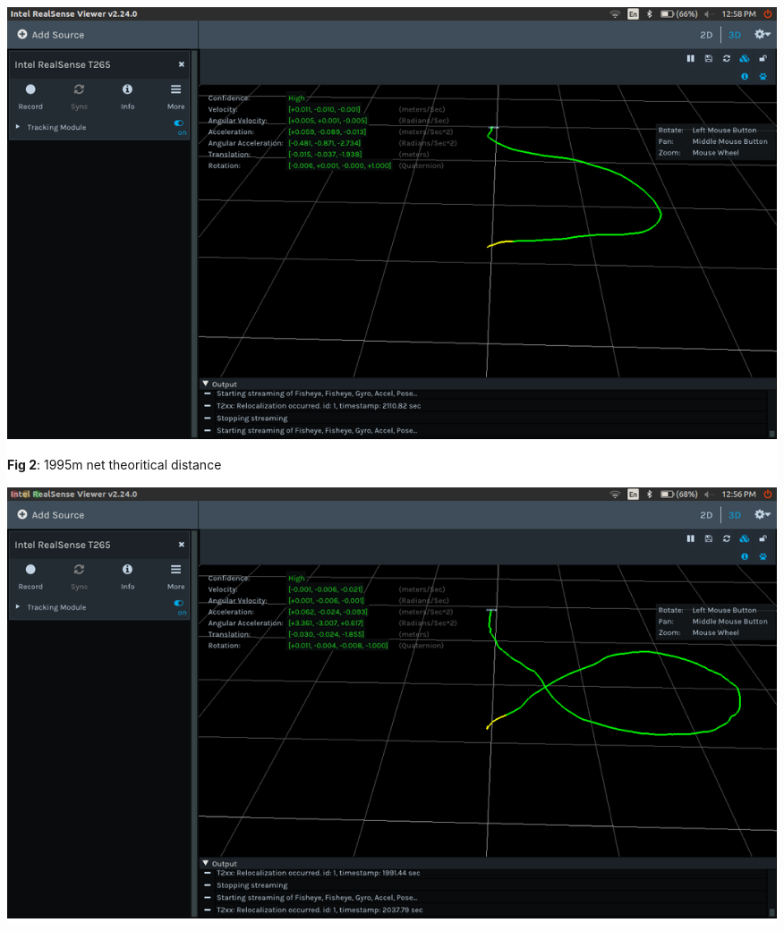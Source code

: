 ![](images/realsenseexp2again.png)

**Fig 2**: 1995m net theoritical distance

![](images/realsenseloop199.png)
